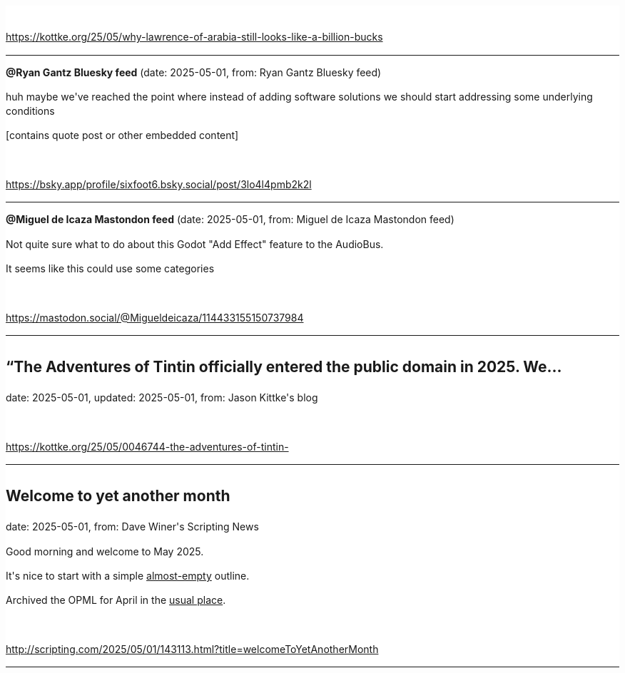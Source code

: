  

<br> 

<https://kottke.org/25/05/why-lawrence-of-arabia-still-looks-like-a-billion-bucks>

---

**@Ryan Gantz Bluesky feed** (date: 2025-05-01, from: Ryan Gantz Bluesky feed)

huh maybe we've reached the point where instead of adding software solutions we should start addressing some underlying conditions

[contains quote post or other embedded content] 

<br> 

<https://bsky.app/profile/sixfoot6.bsky.social/post/3lo4l4pmb2k2l>

---

**@Miguel de Icaza Mastondon feed** (date: 2025-05-01, from: Miguel de Icaza Mastondon feed)

<p>Not quite sure what to do about this Godot &quot;Add Effect&quot; feature to the AudioBus.</p><p>It seems like this could use some categories</p> 

<br> 

<https://mastodon.social/@Migueldeicaza/114433155150737984>

---

##  &#8220;The Adventures of Tintin officially entered the public domain in 2025. We... 

date: 2025-05-01, updated: 2025-05-01, from: Jason Kittke's blog

 

<br> 

<https://kottke.org/25/05/0046744-the-adventures-of-tintin->

---

## Welcome to yet another month

date: 2025-05-01, from: Dave Winer's Scripting News

<p>Good morning and welcome to May 2025. </p>
<p>It's nice to start with a simple <a href="https://imgs.scripting.com/2025/05/01/almostEmptyOutline.png">almost-empty</a> outline. </p>
<p>Archived the OPML for April in the <a href="https://github.com/scripting/Scripting-News/blob/master/blog/opml/2025/04.opml">usual place</a>.</p>
 

<br> 

<http://scripting.com/2025/05/01/143113.html?title=welcomeToYetAnotherMonth>

---
